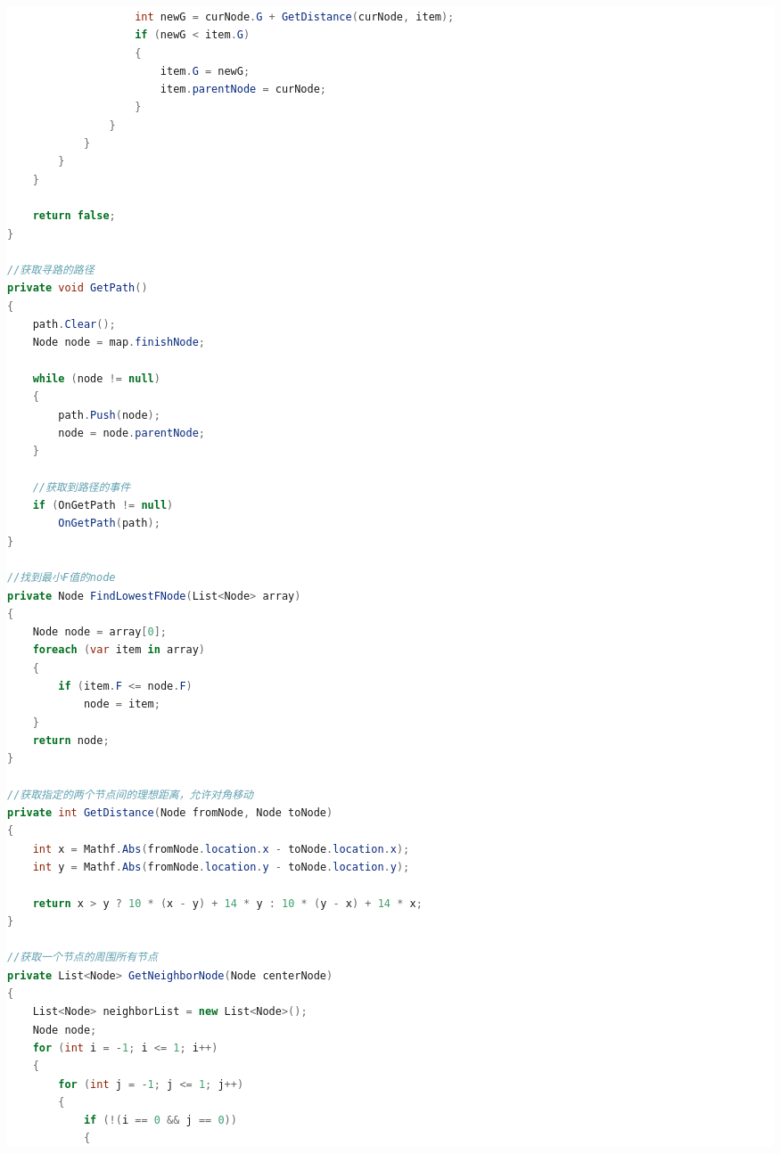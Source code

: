 ```C#
                    int newG = curNode.G + GetDistance(curNode, item);
                    if (newG < item.G)
                    {
                        item.G = newG;
                        item.parentNode = curNode;
                    }
                }
            }
        }
    }

    return false;
}

//获取寻路的路径
private void GetPath()
{
    path.Clear();
    Node node = map.finishNode;

    while (node != null)
    {
        path.Push(node);
        node = node.parentNode;
    }

    //获取到路径的事件
    if (OnGetPath != null)
        OnGetPath(path);
}

//找到最小F值的node
private Node FindLowestFNode(List<Node> array)
{
    Node node = array[0];
    foreach (var item in array)
    {
        if (item.F <= node.F)
            node = item;
    }
    return node;
}

//获取指定的两个节点间的理想距离，允许对角移动
private int GetDistance(Node fromNode, Node toNode)
{
    int x = Mathf.Abs(fromNode.location.x - toNode.location.x);
    int y = Mathf.Abs(fromNode.location.y - toNode.location.y);

    return x > y ? 10 * (x - y) + 14 * y : 10 * (y - x) + 14 * x;
}

//获取一个节点的周围所有节点
private List<Node> GetNeighborNode(Node centerNode)
{
    List<Node> neighborList = new List<Node>();
    Node node;
    for (int i = -1; i <= 1; i++)
    {
        for (int j = -1; j <= 1; j++)
        {
            if (!(i == 0 && j == 0))
            {
```